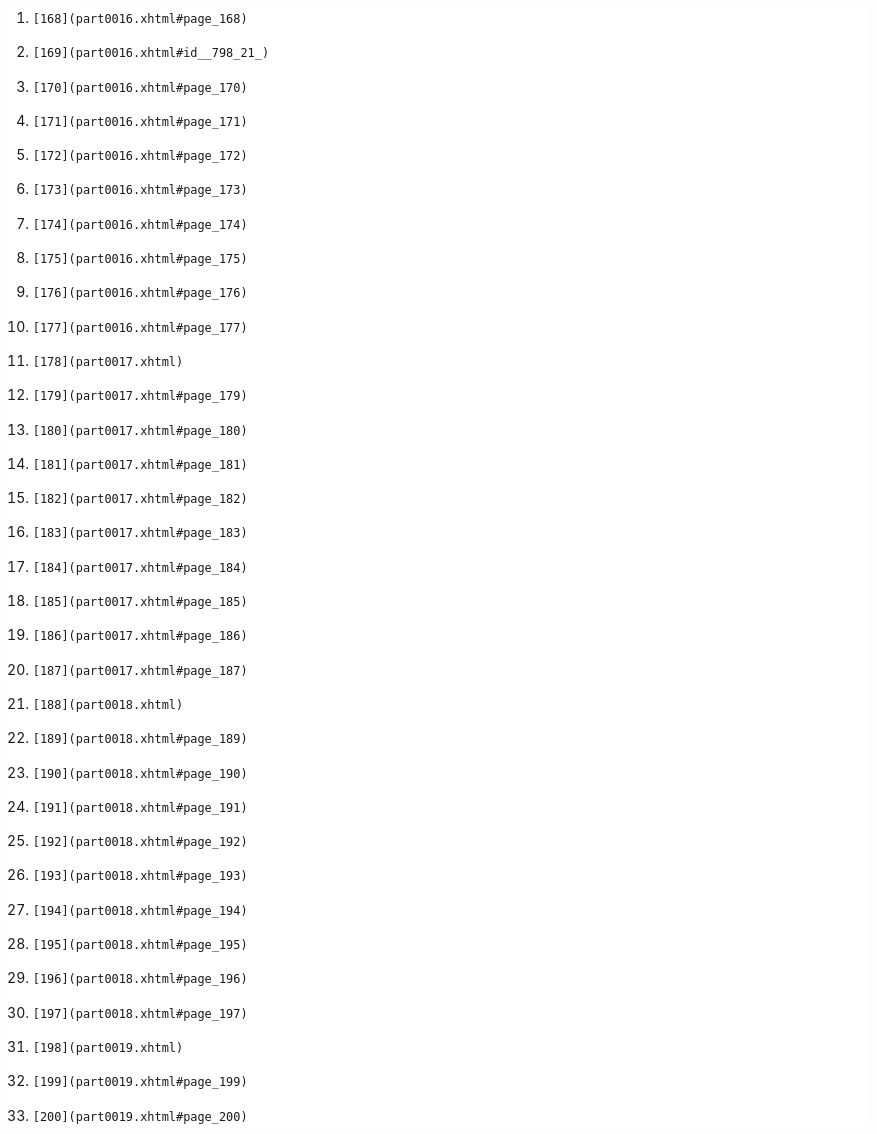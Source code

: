 1.  `[168](part0016.xhtml#page_168)`

1.  `[169](part0016.xhtml#id__798_21_)`

1.  `[170](part0016.xhtml#page_170)`

1.  `[171](part0016.xhtml#page_171)`

1.  `[172](part0016.xhtml#page_172)`

1.  `[173](part0016.xhtml#page_173)`

1.  `[174](part0016.xhtml#page_174)`

1.  `[175](part0016.xhtml#page_175)`

1.  `[176](part0016.xhtml#page_176)`

1.  `[177](part0016.xhtml#page_177)`

1.  `[178](part0017.xhtml)`

1.  `[179](part0017.xhtml#page_179)`

1.  `[180](part0017.xhtml#page_180)`

1.  `[181](part0017.xhtml#page_181)`

1.  `[182](part0017.xhtml#page_182)`

1.  `[183](part0017.xhtml#page_183)`

1.  `[184](part0017.xhtml#page_184)`

1.  `[185](part0017.xhtml#page_185)`

1.  `[186](part0017.xhtml#page_186)`

1.  `[187](part0017.xhtml#page_187)`

1.  `[188](part0018.xhtml)`

1.  `[189](part0018.xhtml#page_189)`

1.  `[190](part0018.xhtml#page_190)`

1.  `[191](part0018.xhtml#page_191)`

1.  `[192](part0018.xhtml#page_192)`

1.  `[193](part0018.xhtml#page_193)`

1.  `[194](part0018.xhtml#page_194)`

1.  `[195](part0018.xhtml#page_195)`

1.  `[196](part0018.xhtml#page_196)`

1.  `[197](part0018.xhtml#page_197)`

1.  `[198](part0019.xhtml)`

1.  `[199](part0019.xhtml#page_199)`

1.  `[200](part0019.xhtml#page_200)`
